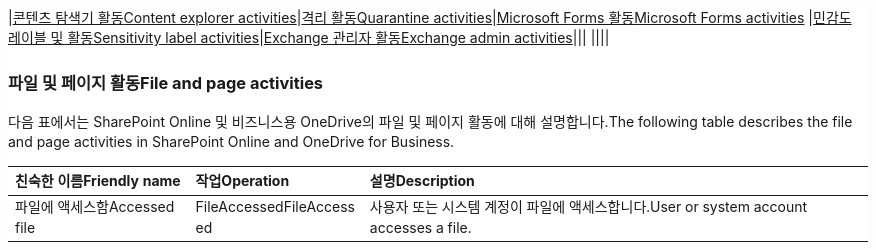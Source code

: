 |[<span data-ttu-id="4626f-399">콘텐츠 탐색기 활동</span><span class="sxs-lookup"><span data-stu-id="4626f-399">Content explorer activities</span></span>](#content-explorer-activities)|[<span data-ttu-id="4626f-400">격리 활동</span><span class="sxs-lookup"><span data-stu-id="4626f-400">Quarantine activities</span></span>](#quarantine-activities)|[<span data-ttu-id="4626f-401">Microsoft Forms 활동</span><span class="sxs-lookup"><span data-stu-id="4626f-401">Microsoft Forms activities</span></span>](#microsoft-forms-activities)
|[<span data-ttu-id="4626f-402">민감도 레이블 및 활동</span><span class="sxs-lookup"><span data-stu-id="4626f-402">Sensitivity label activities</span></span>](#sensitivity-label-activities)|[<span data-ttu-id="4626f-403">Exchange 관리자 활동</span><span class="sxs-lookup"><span data-stu-id="4626f-403">Exchange admin activities</span></span>](#exchange-admin-audit-log)|||
||||

### <a name="file-and-page-activities"></a><span data-ttu-id="4626f-404">파일 및 페이지 활동</span><span class="sxs-lookup"><span data-stu-id="4626f-404">File and page activities</span></span>

<span data-ttu-id="4626f-405">다음 표에서는 SharePoint Online 및 비즈니스용 OneDrive의 파일 및 페이지 활동에 대해 설명합니다.</span><span class="sxs-lookup"><span data-stu-id="4626f-405">The following table describes the file and page activities in SharePoint Online and OneDrive for Business.</span></span>

|<span data-ttu-id="4626f-406">**친숙한 이름**</span><span class="sxs-lookup"><span data-stu-id="4626f-406">**Friendly name**</span></span>|<span data-ttu-id="4626f-407">**작업**</span><span class="sxs-lookup"><span data-stu-id="4626f-407">**Operation**</span></span>|<span data-ttu-id="4626f-408">**설명**</span><span class="sxs-lookup"><span data-stu-id="4626f-408">**Description**</span></span>|
|:-----|:-----|:-----|
|<span data-ttu-id="4626f-409">파일에 액세스함</span><span class="sxs-lookup"><span data-stu-id="4626f-409">Accessed file</span></span>|<span data-ttu-id="4626f-410">FileAccessed</span><span class="sxs-lookup"><span data-stu-id="4626f-410">FileAccessed</span></span>|<span data-ttu-id="4626f-411">사용자 또는 시스템 계정이 파일에 액세스합니다.</span><span class="sxs-lookup"><span data-stu-id="4626f-411">User or system account accesses a file.</span></span>|
